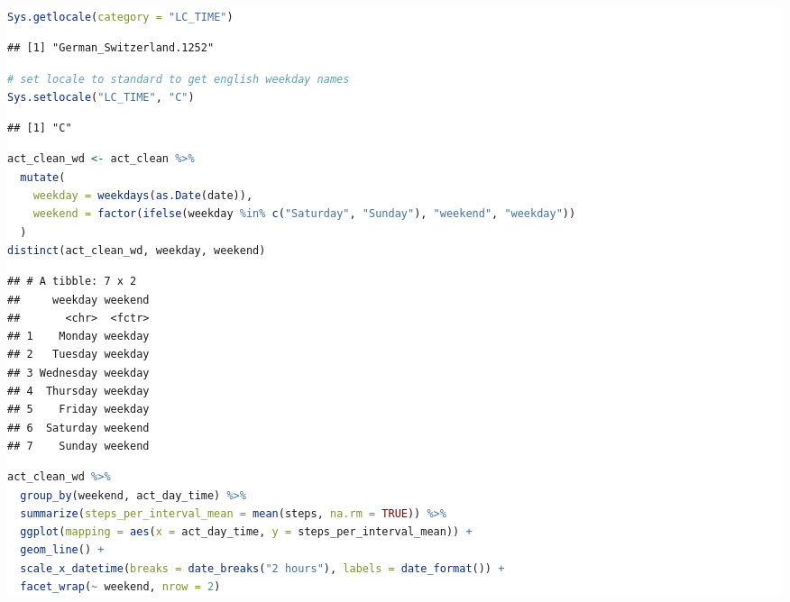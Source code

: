 ```r
Sys.getlocale(category = "LC_TIME")
```

```
## [1] "German_Switzerland.1252"
```

```r
# set locale to standard to get english weekday names
Sys.setlocale("LC_TIME", "C")
```

```
## [1] "C"
```

```r
act_clean_wd <- act_clean %>%
  mutate(
    weekday = weekdays(as.Date(date)),
    weekend = factor(ifelse(weekday %in% c("Saturday", "Sunday"), "weekend", "weekday"))
  )
distinct(act_clean_wd, weekday, weekend)
```

```
## # A tibble: 7 x 2
##     weekday weekend
##       <chr>  <fctr>
## 1    Monday weekday
## 2   Tuesday weekday
## 3 Wednesday weekday
## 4  Thursday weekday
## 5    Friday weekday
## 6  Saturday weekend
## 7    Sunday weekend
```

```r
act_clean_wd %>%
  group_by(weekend, act_day_time) %>%
  summarize(steps_per_interval_mean = mean(steps, na.rm = TRUE)) %>%
  ggplot(mapping = aes(x = act_day_time, y = steps_per_interval_mean)) +
  geom_line() +
  scale_x_datetime(breaks = date_breaks("2 hours"), labels = date_format()) +
  facet_wrap(~ weekend, nrow = 2)
```
